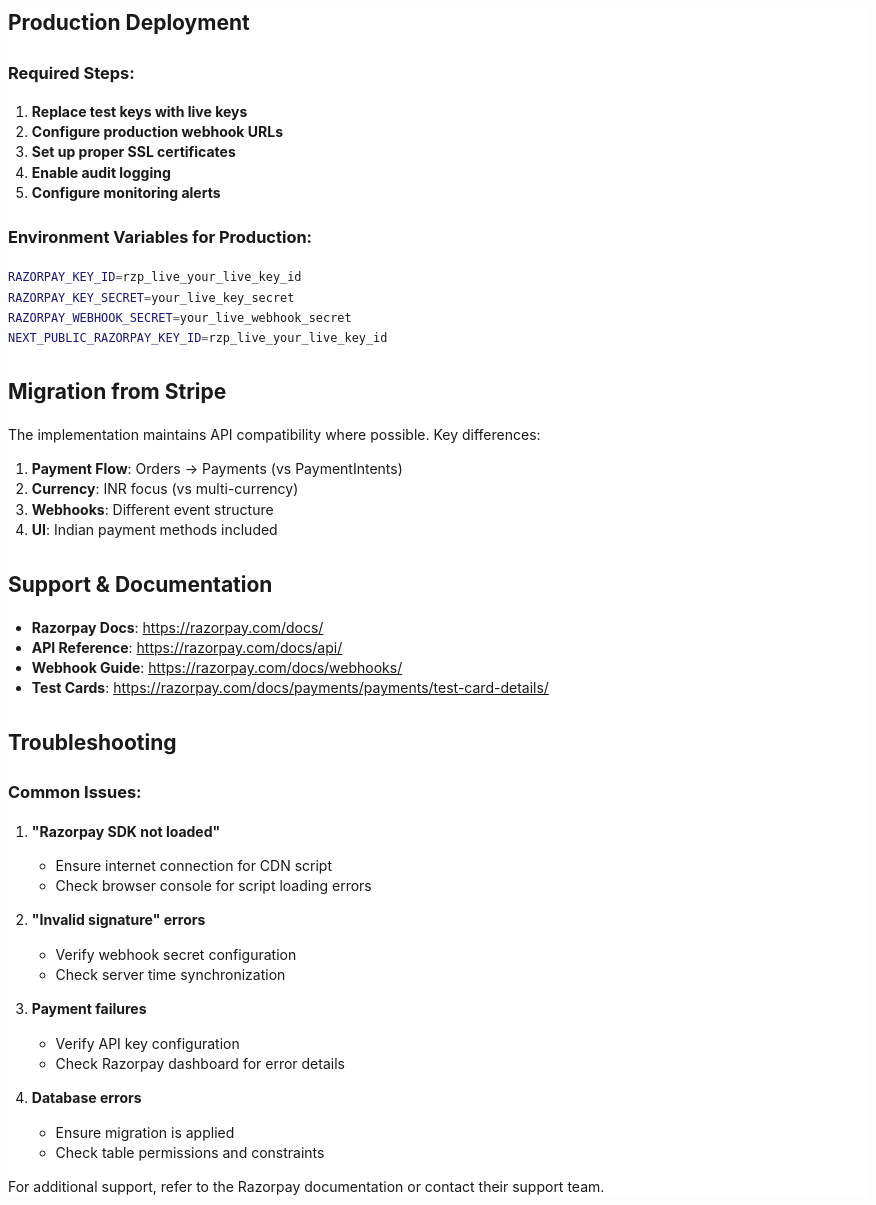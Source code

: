 ## Production Deployment

### Required Steps:
1. **Replace test keys with live keys**
2. **Configure production webhook URLs**
3. **Set up proper SSL certificates**
4. **Enable audit logging**
5. **Configure monitoring alerts**

### Environment Variables for Production:
```bash
RAZORPAY_KEY_ID=rzp_live_your_live_key_id
RAZORPAY_KEY_SECRET=your_live_key_secret
RAZORPAY_WEBHOOK_SECRET=your_live_webhook_secret
NEXT_PUBLIC_RAZORPAY_KEY_ID=rzp_live_your_live_key_id
```

## Migration from Stripe

The implementation maintains API compatibility where possible. Key differences:

1. **Payment Flow**: Orders → Payments (vs PaymentIntents)
2. **Currency**: INR focus (vs multi-currency)
3. **Webhooks**: Different event structure
4. **UI**: Indian payment methods included

## Support & Documentation

- **Razorpay Docs**: https://razorpay.com/docs/
- **API Reference**: https://razorpay.com/docs/api/
- **Webhook Guide**: https://razorpay.com/docs/webhooks/
- **Test Cards**: https://razorpay.com/docs/payments/payments/test-card-details/

## Troubleshooting

### Common Issues:

1. **"Razorpay SDK not loaded"**
   - Ensure internet connection for CDN script
   - Check browser console for script loading errors

2. **"Invalid signature" errors**
   - Verify webhook secret configuration
   - Check server time synchronization

3. **Payment failures**
   - Verify API key configuration
   - Check Razorpay dashboard for error details

4. **Database errors**
   - Ensure migration is applied
   - Check table permissions and constraints

For additional support, refer to the Razorpay documentation or contact their support team.